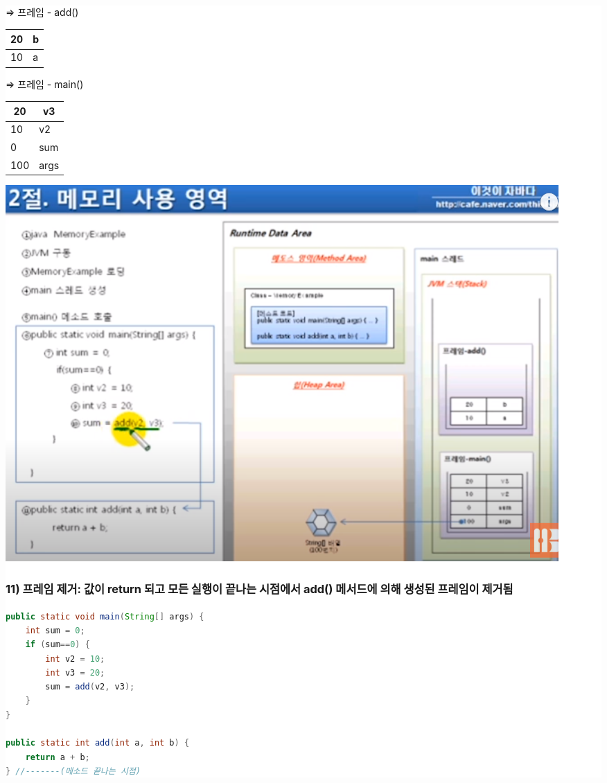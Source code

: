 ⇒ 프레임 - add()

| 20 | b |
| --- | --- |
| 10 | a |

⇒ 프레임 - main()

| 20 | v3 |
| --- | --- |
| 10 | v2 |
| 0 | sum |
| 100 | args |

![Untitled](./images/5(9).png)

### **11) 프레임 제거:** 값이 return 되고 모든 실행이 끝나는 시점에서 add() 메서드에 의해 생성된 프레임이 제거됨

```java
public static void main(String[] args) {
	int sum = 0;
	if (sum==0) {
		int v2 = 10;
		int v3 = 20;
		sum = add(v2, v3);
	}
}

public static int add(int a, int b) {
	return a + b;
} //-------(메소드 끝나는 시점)
```
